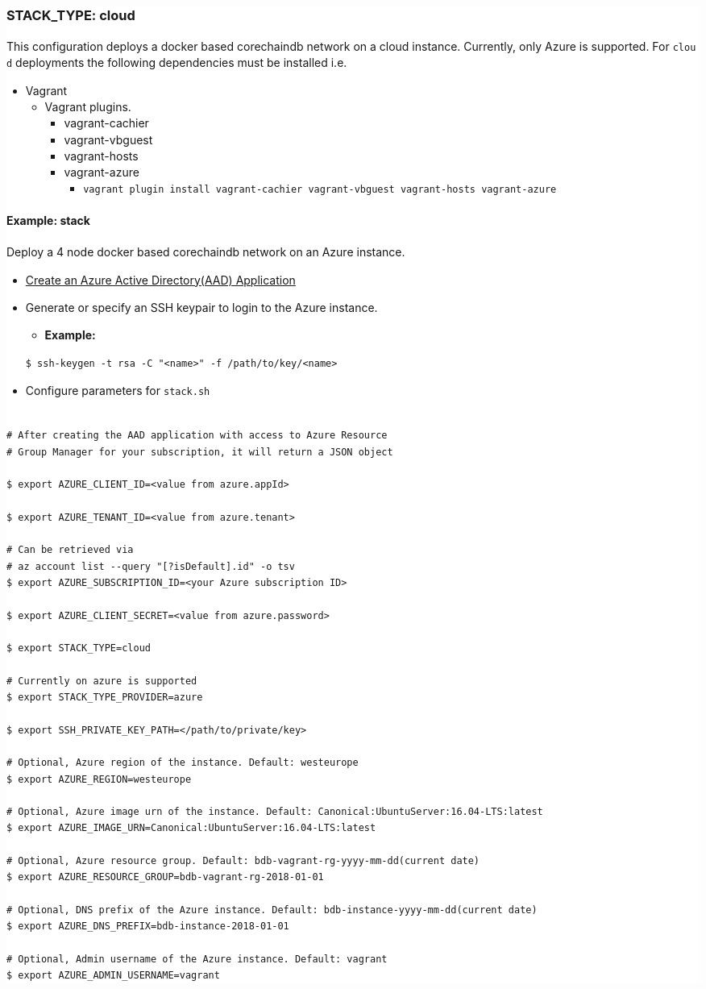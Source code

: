 ```text
```

### STACK_TYPE: cloud

This configuration deploys a docker based corechaindb network on a cloud instance. Currently, only Azure is supported.
For `cloud` deployments the following dependencies must be installed i.e.

- Vagrant
  - Vagrant plugins.
    - vagrant-cachier
    - vagrant-vbguest
    - vagrant-hosts
    - vagrant-azure
      - `vagrant plugin install vagrant-cachier vagrant-vbguest vagrant-hosts vagrant-azure`

#### Example: stack
Deploy a 4 node docker based corechaindb network on an Azure instance.

- [Create an Azure Active Directory(AAD) Application](https://github.com/Azure/vagrant-azure#create-an-azure-active-directory-aad-application)

- Generate or specify an SSH keypair to login to the Azure instance.

  - **Example:**
  ```text
  $ ssh-keygen -t rsa -C "<name>" -f /path/to/key/<name>
  ```

- Configure parameters for `stack.sh`
```text

# After creating the AAD application with access to Azure Resource
# Group Manager for your subscription, it will return a JSON object

$ export AZURE_CLIENT_ID=<value from azure.appId>

$ export AZURE_TENANT_ID=<value from azure.tenant>

# Can be retrieved via
# az account list --query "[?isDefault].id" -o tsv
$ export AZURE_SUBSCRIPTION_ID=<your Azure subscription ID>

$ export AZURE_CLIENT_SECRET=<value from azure.password>

$ export STACK_TYPE=cloud

# Currently on azure is supported
$ export STACK_TYPE_PROVIDER=azure

$ export SSH_PRIVATE_KEY_PATH=</path/to/private/key>

# Optional, Azure region of the instance. Default: westeurope
$ export AZURE_REGION=westeurope

# Optional, Azure image urn of the instance. Default: Canonical:UbuntuServer:16.04-LTS:latest
$ export AZURE_IMAGE_URN=Canonical:UbuntuServer:16.04-LTS:latest

# Optional, Azure resource group. Default: bdb-vagrant-rg-yyyy-mm-dd(current date)
$ export AZURE_RESOURCE_GROUP=bdb-vagrant-rg-2018-01-01

# Optional, DNS prefix of the Azure instance. Default: bdb-instance-yyyy-mm-dd(current date)
$ export AZURE_DNS_PREFIX=bdb-instance-2018-01-01

# Optional, Admin username of the Azure instance. Default: vagrant
$ export AZURE_ADMIN_USERNAME=vagrant
```